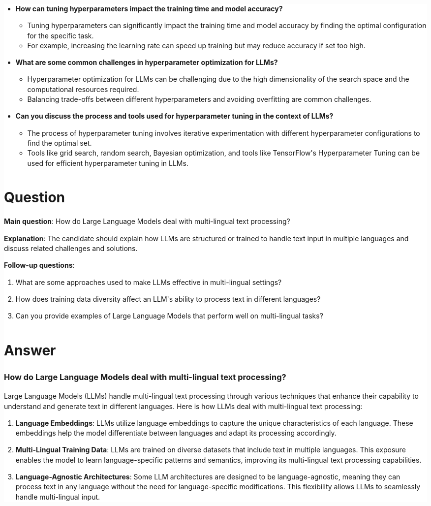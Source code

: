 - **How can tuning hyperparameters impact the training time and model accuracy?**
  - Tuning hyperparameters can significantly impact the training time and model accuracy by finding the optimal configuration for the specific task.
  - For example, increasing the learning rate can speed up training but may reduce accuracy if set too high.

- **What are some common challenges in hyperparameter optimization for LLMs?**
  - Hyperparameter optimization for LLMs can be challenging due to the high dimensionality of the search space and the computational resources required.
  - Balancing trade-offs between different hyperparameters and avoiding overfitting are common challenges.

- **Can you discuss the process and tools used for hyperparameter tuning in the context of LLMs?**
  - The process of hyperparameter tuning involves iterative experimentation with different hyperparameter configurations to find the optimal set.
  - Tools like grid search, random search, Bayesian optimization, and tools like TensorFlow's Hyperparameter Tuning can be used for efficient hyperparameter tuning in LLMs.

# Question
**Main question**: How do Large Language Models deal with multi-lingual text processing?

**Explanation**: The candidate should explain how LLMs are structured or trained to handle text input in multiple languages and discuss related challenges and solutions.

**Follow-up questions**:

1. What are some approaches used to make LLMs effective in multi-lingual settings?

2. How does training data diversity affect an LLM's ability to process text in different languages?

3. Can you provide examples of Large Language Models that perform well on multi-lingual tasks?





# Answer
### How do Large Language Models deal with multi-lingual text processing?

Large Language Models (LLMs) handle multi-lingual text processing through various techniques that enhance their capability to understand and generate text in different languages. Here is how LLMs deal with multi-lingual text processing:

1. **Language Embeddings**: LLMs utilize language embeddings to capture the unique characteristics of each language. These embeddings help the model differentiate between languages and adapt its processing accordingly.

2. **Multi-Lingual Training Data**: LLMs are trained on diverse datasets that include text in multiple languages. This exposure enables the model to learn language-specific patterns and semantics, improving its multi-lingual text processing capabilities.

3. **Language-Agnostic Architectures**: Some LLM architectures are designed to be language-agnostic, meaning they can process text in any language without the need for language-specific modifications. This flexibility allows LLMs to seamlessly handle multi-lingual input.
